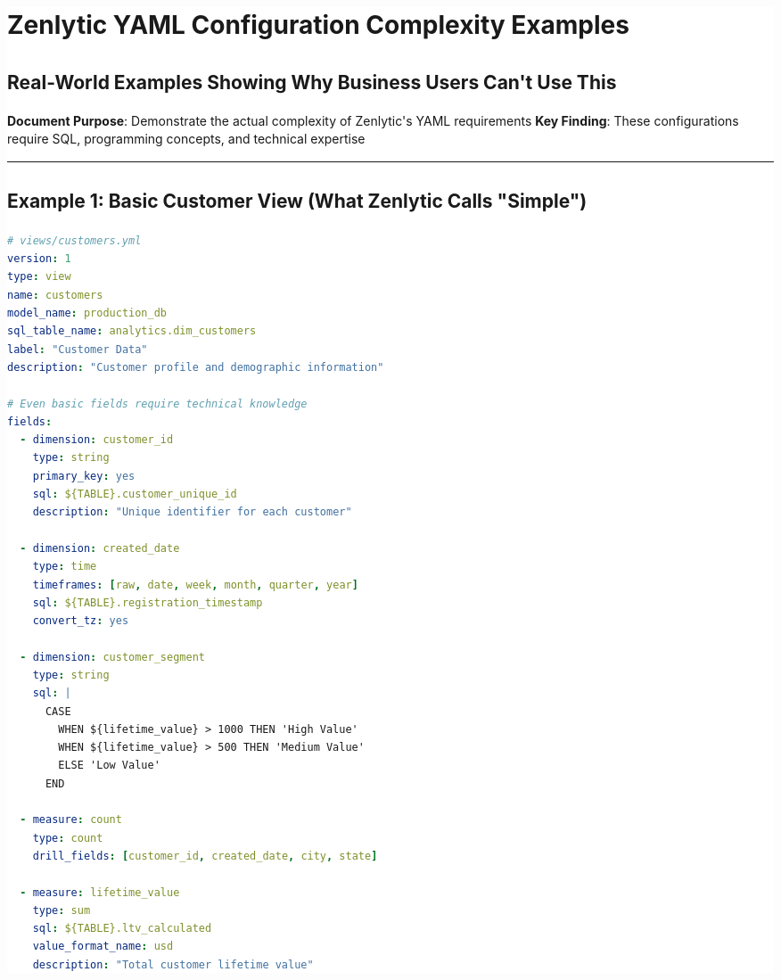 # Zenlytic YAML Configuration Complexity Examples
## Real-World Examples Showing Why Business Users Can't Use This

**Document Purpose**: Demonstrate the actual complexity of Zenlytic's YAML requirements
**Key Finding**: These configurations require SQL, programming concepts, and technical expertise

---

## Example 1: Basic Customer View (What Zenlytic Calls "Simple")

```yaml
# views/customers.yml
version: 1
type: view
name: customers
model_name: production_db
sql_table_name: analytics.dim_customers
label: "Customer Data"
description: "Customer profile and demographic information"

# Even basic fields require technical knowledge
fields:
  - dimension: customer_id
    type: string
    primary_key: yes
    sql: ${TABLE}.customer_unique_id
    description: "Unique identifier for each customer"
    
  - dimension: created_date
    type: time
    timeframes: [raw, date, week, month, quarter, year]
    sql: ${TABLE}.registration_timestamp
    convert_tz: yes
    
  - dimension: customer_segment
    type: string
    sql: |
      CASE 
        WHEN ${lifetime_value} > 1000 THEN 'High Value'
        WHEN ${lifetime_value} > 500 THEN 'Medium Value'
        ELSE 'Low Value'
      END
    
  - measure: count
    type: count
    drill_fields: [customer_id, created_date, city, state]
    
  - measure: lifetime_value
    type: sum
    sql: ${TABLE}.ltv_calculated
    value_format_name: usd
    description: "Total customer lifetime value"
```
